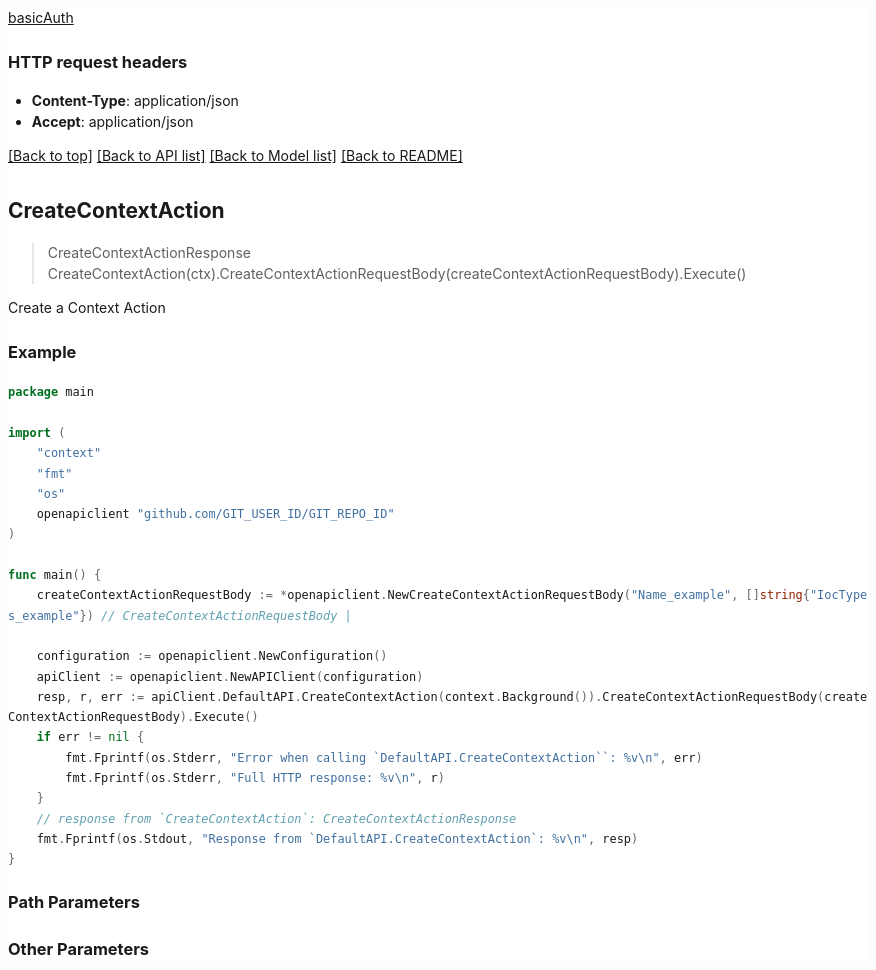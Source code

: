 [basicAuth](../README.md#basicAuth)

### HTTP request headers

- **Content-Type**: application/json
- **Accept**: application/json

[[Back to top]](#) [[Back to API list]](../README.md#documentation-for-api-endpoints)
[[Back to Model list]](../README.md#documentation-for-models)
[[Back to README]](../README.md)


## CreateContextAction

> CreateContextActionResponse CreateContextAction(ctx).CreateContextActionRequestBody(createContextActionRequestBody).Execute()

Create a Context Action



### Example

```go
package main

import (
    "context"
    "fmt"
    "os"
    openapiclient "github.com/GIT_USER_ID/GIT_REPO_ID"
)

func main() {
    createContextActionRequestBody := *openapiclient.NewCreateContextActionRequestBody("Name_example", []string{"IocTypes_example"}) // CreateContextActionRequestBody | 

    configuration := openapiclient.NewConfiguration()
    apiClient := openapiclient.NewAPIClient(configuration)
    resp, r, err := apiClient.DefaultAPI.CreateContextAction(context.Background()).CreateContextActionRequestBody(createContextActionRequestBody).Execute()
    if err != nil {
        fmt.Fprintf(os.Stderr, "Error when calling `DefaultAPI.CreateContextAction``: %v\n", err)
        fmt.Fprintf(os.Stderr, "Full HTTP response: %v\n", r)
    }
    // response from `CreateContextAction`: CreateContextActionResponse
    fmt.Fprintf(os.Stdout, "Response from `DefaultAPI.CreateContextAction`: %v\n", resp)
}
```

### Path Parameters



### Other Parameters
